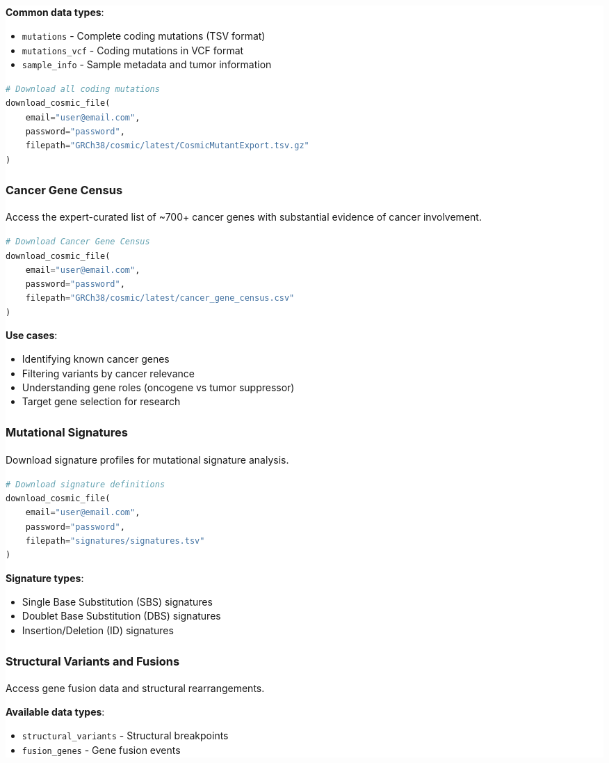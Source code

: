 **Common data types**:
- `mutations` - Complete coding mutations (TSV format)
- `mutations_vcf` - Coding mutations in VCF format
- `sample_info` - Sample metadata and tumor information

```python
# Download all coding mutations
download_cosmic_file(
    email="user@email.com",
    password="password",
    filepath="GRCh38/cosmic/latest/CosmicMutantExport.tsv.gz"
)
```

### Cancer Gene Census
Access the expert-curated list of ~700+ cancer genes with substantial evidence of cancer involvement.

```python
# Download Cancer Gene Census
download_cosmic_file(
    email="user@email.com",
    password="password",
    filepath="GRCh38/cosmic/latest/cancer_gene_census.csv"
)
```

**Use cases**:
- Identifying known cancer genes
- Filtering variants by cancer relevance
- Understanding gene roles (oncogene vs tumor suppressor)
- Target gene selection for research

### Mutational Signatures
Download signature profiles for mutational signature analysis.

```python
# Download signature definitions
download_cosmic_file(
    email="user@email.com",
    password="password",
    filepath="signatures/signatures.tsv"
)
```

**Signature types**:
- Single Base Substitution (SBS) signatures
- Doublet Base Substitution (DBS) signatures
- Insertion/Deletion (ID) signatures

### Structural Variants and Fusions
Access gene fusion data and structural rearrangements.

**Available data types**:
- `structural_variants` - Structural breakpoints
- `fusion_genes` - Gene fusion events
